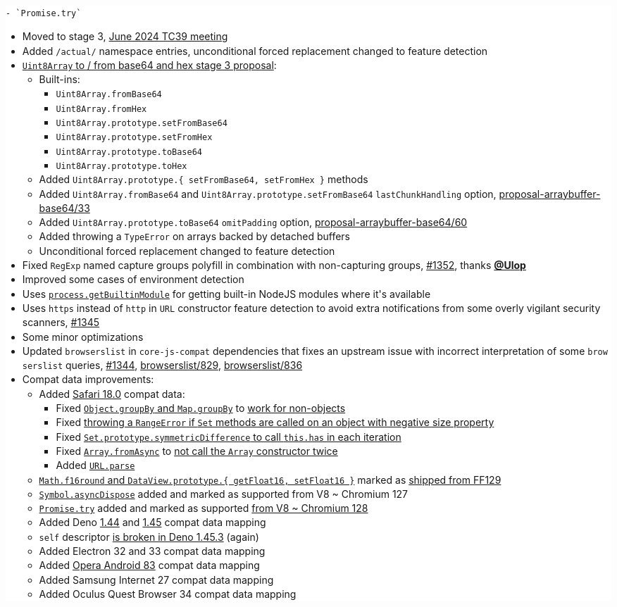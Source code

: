     - `Promise.try`
  - Moved to stage 3, [June 2024 TC39 meeting](https://github.com/tc39/proposals/commit/de20984cd7f7bc616682c557cb839abc100422cb)
  - Added `/actual/` namespace entries, unconditional forced replacement changed to feature detection
- [`Uint8Array` to / from base64 and hex stage 3 proposal](https://github.com/tc39/proposal-arraybuffer-base64):
  - Built-ins:
    - `Uint8Array.fromBase64`
    - `Uint8Array.fromHex`
    - `Uint8Array.prototype.setFromBase64`
    - `Uint8Array.prototype.setFromHex`
    - `Uint8Array.prototype.toBase64`
    - `Uint8Array.prototype.toHex`
  - Added `Uint8Array.prototype.{ setFromBase64, setFromHex }` methods
  - Added `Uint8Array.fromBase64` and `Uint8Array.prototype.setFromBase64` `lastChunkHandling` option, [proposal-arraybuffer-base64/33](https://github.com/tc39/proposal-arraybuffer-base64/pull/33)
  - Added `Uint8Array.prototype.toBase64` `omitPadding` option, [proposal-arraybuffer-base64/60](https://github.com/tc39/proposal-arraybuffer-base64/pull/60)
  - Added throwing a `TypeError` on arrays backed by detached buffers
  - Unconditional forced replacement changed to feature detection
- Fixed `RegExp` named capture groups polyfill in combination with non-capturing groups, [#1352](https://github.com/zloirock/core-js/pull/1352), thanks [**@Ulop**](https://github.com/Ulop)
- Improved some cases of environment detection
- Uses [`process.getBuiltinModule`](https://nodejs.org/docs/latest/api/process.html#processgetbuiltinmoduleid) for getting built-in NodeJS modules where it's available
- Uses `https` instead of `http` in `URL` constructor feature detection to avoid extra notifications from some overly vigilant security scanners, [#1345](https://github.com/zloirock/core-js/issues/1345)
- Some minor optimizations
- Updated `browserslist` in `core-js-compat` dependencies that fixes an upstream issue with incorrect interpretation of some `browserslist` queries, [#1344](https://github.com/zloirock/core-js/issues/1344), [browserslist/829](https://github.com/browserslist/browserslist/issues/829), [browserslist/836](https://github.com/browserslist/browserslist/pull/836)
- Compat data improvements:
  - Added [Safari 18.0](https://webkit.org/blog/15443/news-from-wwdc24-webkit-in-safari-18-beta/) compat data:
    - Fixed [`Object.groupBy` and `Map.groupBy`](https://github.com/tc39/proposal-array-grouping) to [work for non-objects](https://bugs.webkit.org/show_bug.cgi?id=271524)
    - Fixed [throwing a `RangeError` if `Set` methods are called on an object with negative size property](https://bugs.webkit.org/show_bug.cgi?id=267494)
    - Fixed [`Set.prototype.symmetricDifference` to call `this.has` in each iteration](https://bugs.webkit.org/show_bug.cgi?id=272679)
    - Fixed [`Array.fromAsync`](https://github.com/tc39/proposal-array-from-async) to [not call the `Array` constructor twice](https://bugs.webkit.org/show_bug.cgi?id=271703)
    - Added [`URL.parse`](https://url.spec.whatwg.org/#dom-url-parse)
  - [`Math.f16round` and `DataView.prototype.{ getFloat16, setFloat16 }`](https://github.com/tc39/proposal-float16array) marked as [shipped from FF129](https://bugzilla.mozilla.org/show_bug.cgi?id=1903329)
  - [`Symbol.asyncDispose`](https://github.com/tc39/proposal-explicit-resource-management) added and marked as supported from V8 ~ Chromium 127
  - [`Promise.try`](https://github.com/tc39/proposal-promise-try) added and marked as supported [from V8 ~ Chromium 128](https://chromestatus.com/feature/6315704705089536)
  - Added Deno [1.44](https://github.com/denoland/deno/releases/tag/v1.44.0) and [1.45](https://github.com/denoland/deno/releases/tag/v1.45.0) compat data mapping
  - `self` descriptor [is broken in Deno 1.45.3](https://github.com/denoland/deno/issues/24683) (again)
  - Added Electron 32 and 33 compat data mapping
  - Added [Opera Android 83](https://forums.opera.com/topic/72570/opera-for-android-83) compat data mapping
  - Added Samsung Internet 27 compat data mapping
  - Added Oculus Quest Browser 34 compat data mapping
